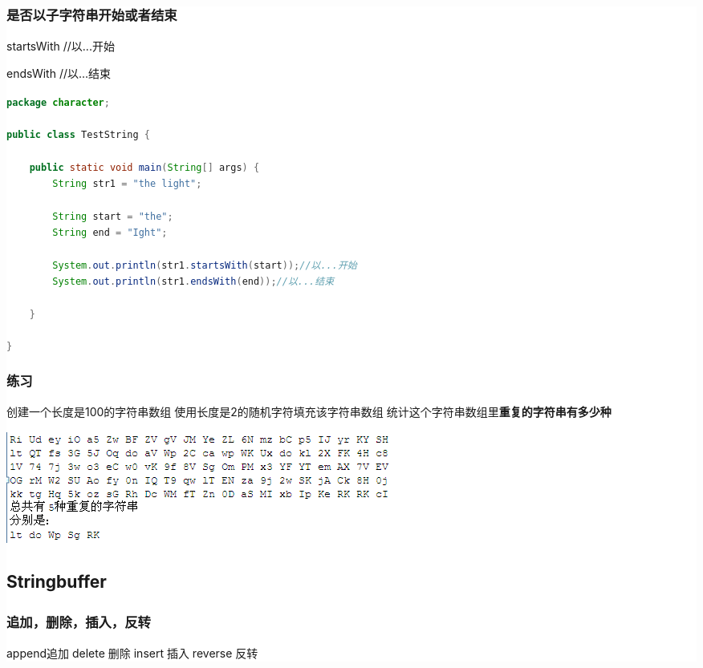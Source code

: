 

### 是否以子字符串开始或者结束

startsWith //以...开始

endsWith //以...结束

```java
package character;
  
public class TestString {
  
    public static void main(String[] args) {
        String str1 = "the light";
         
        String start = "the";
        String end = "Ight";
         
        System.out.println(str1.startsWith(start));//以...开始
        System.out.println(str1.endsWith(end));//以...结束
          
    }
  
}

```

### 练习

创建一个长度是100的字符串数组
使用长度是2的随机字符填充该字符串数组
统计这个字符串数组里**重复的字符串有多少种**

![image-20220530174329246](./string.assets/true-image-20220530174329246.png)

 ```java
 ```



## Stringbuffer

### 追加，删除，插入，反转

append追加 
delete 删除 
insert 插入 
reverse 反转
